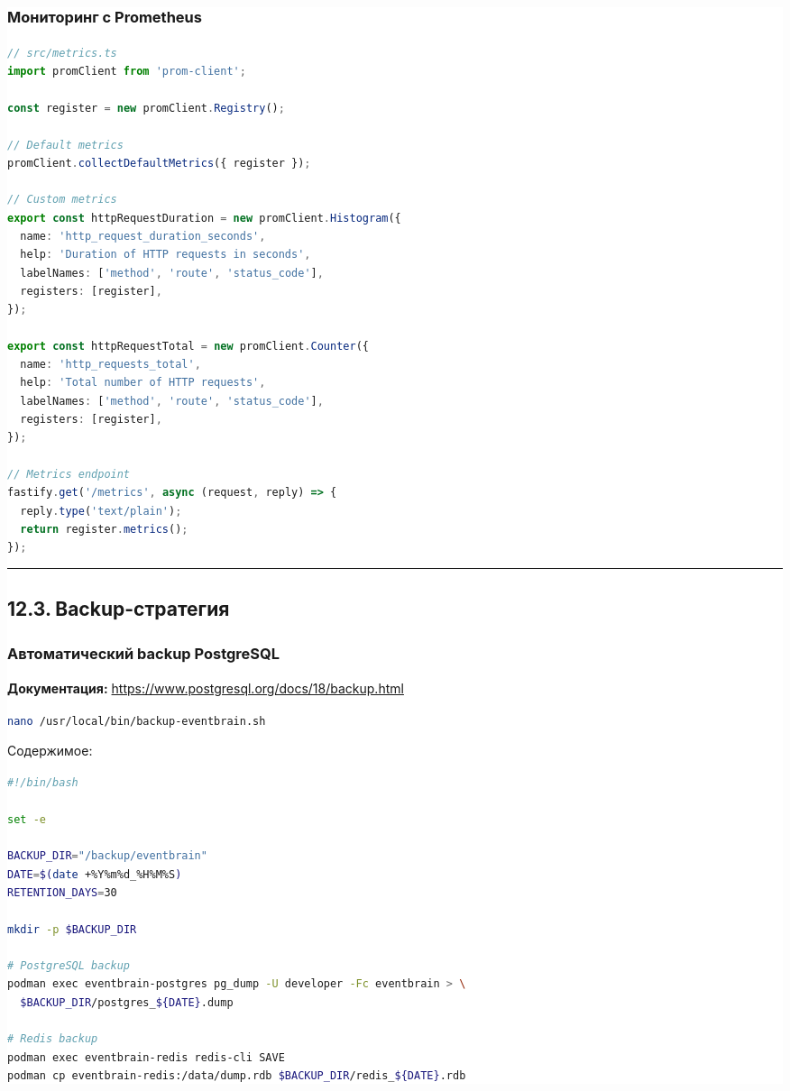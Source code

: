 ### Мониторинг с Prometheus

```typescript
// src/metrics.ts
import promClient from 'prom-client';

const register = new promClient.Registry();

// Default metrics
promClient.collectDefaultMetrics({ register });

// Custom metrics
export const httpRequestDuration = new promClient.Histogram({
  name: 'http_request_duration_seconds',
  help: 'Duration of HTTP requests in seconds',
  labelNames: ['method', 'route', 'status_code'],
  registers: [register],
});

export const httpRequestTotal = new promClient.Counter({
  name: 'http_requests_total',
  help: 'Total number of HTTP requests',
  labelNames: ['method', 'route', 'status_code'],
  registers: [register],
});

// Metrics endpoint
fastify.get('/metrics', async (request, reply) => {
  reply.type('text/plain');
  return register.metrics();
});
```

---

## 12.3. Backup-стратегия

### Автоматический backup PostgreSQL

**Документация:** https://www.postgresql.org/docs/18/backup.html

```bash
nano /usr/local/bin/backup-eventbrain.sh
```

Содержимое:

```bash
#!/bin/bash

set -e

BACKUP_DIR="/backup/eventbrain"
DATE=$(date +%Y%m%d_%H%M%S)
RETENTION_DAYS=30

mkdir -p $BACKUP_DIR

# PostgreSQL backup
podman exec eventbrain-postgres pg_dump -U developer -Fc eventbrain > \
  $BACKUP_DIR/postgres_${DATE}.dump

# Redis backup
podman exec eventbrain-redis redis-cli SAVE
podman cp eventbrain-redis:/data/dump.rdb $BACKUP_DIR/redis_${DATE}.rdb
```